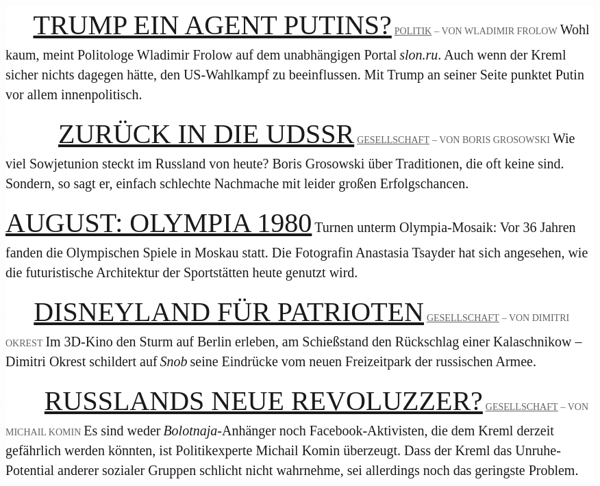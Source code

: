 <a href="http://www.dekoder.org/source/slon" rel="noopener" class="external-link" target="_blank" style="font-family:Verdana;color:#fffefeff;">SLON</a> 
<a href="http://www.dekoder.org/de/article/trump-agent-putins-kreml-usa-russland-wahlkampf" rel="noopener" class="external-link" target="_blank" style="font-family:Verdana;font-size:30pt;color:#000ff;">TRUMP EIN AGENT PUTINS?</a> 
<a href="http://www.dekoder.org/de/ressort/politik" rel="noopener" class="external-link" target="_blank" style="font-family:Verdana;color:#636363ff;"><u>POLITIK</u></a> <span style="font-family:Verdana;color:#636363ff;">– VON WLADIMIR FROLOW</span> 
<span style="font-family:Verdana;font-size:15pt;color:#000ff;">Wohl kaum, meint Politologe Wladimir Frolow auf dem unabhängigen Portal</span> <span style="font-family:Verdana-Italic;font-size:15pt;color:#000ff;"><i>slon.ru</i></span><span style="font-family:Verdana;font-size:15pt;color:#000ff;">. Auch wenn der Kreml sicher nichts dagegen hätte, den US-Wahlkampf zu beeinflussen. Mit Trump an seiner Seite punktet Putin vor allem innenpolitisch.</span>

<a href="http://www.dekoder.org/source/inliberty" rel="noopener" class="external-link" target="_blank" style="font-family:Verdana;color:#fffefeff;">INLIBERTY</a> 
<a href="http://www.dekoder.org/de/article/zurueck-die-udssr-russland-tradition-sowjetnostalgie" rel="noopener" class="external-link" target="_blank" style="font-family:Verdana;font-size:30pt;color:#000ff;">ZURÜCK IN DIE UDSSR</a> 
<a href="http://www.dekoder.org/de/ressort/gesellschaft" rel="noopener" class="external-link" target="_blank" style="font-family:Verdana;color:#636363ff;"><u>GESELLSCHAFT</u></a> <span style="font-family:Verdana;color:#636363ff;">– VON BORIS GROSOWSKI</span> 
<span style="font-family:Verdana;font-size:15pt;color:#000ff;">Wie viel Sowjetunion steckt im Russland von heute? Boris Grosowski über Traditionen, die oft keine sind. Sondern, so sagt er, einfach schlechte Nachmache mit leider großen Erfolgschancen.</span>



<a href="http://www.dekoder.org/de/article/august-olympia-1980-anastasia-tsayder" rel="noopener" class="external-link" target="_blank" style="font-family:Verdana;font-size:30pt;color:#000ff;">AUGUST: OLYMPIA 1980</a> 
<span style="font-family:Verdana;font-size:15pt;color:#000ff;">Turnen unterm Olympia-Mosaik: Vor 36 Jahren fanden die Olympischen Spiele in Moskau statt. Die Fotografin Anastasia Tsayder hat sich angesehen, wie die futuristische Architektur der Sportstätten heute genutzt wird.</span> 

<a href="http://www.dekoder.org/source/snob" rel="noopener" class="external-link" target="_blank" style="font-family:Verdana;color:#fffefeff;">SNOB</a> 
<a href="http://www.dekoder.org/de/article/disneyland-fuer-patrioten-russland-militaer-patriotismus" rel="noopener" class="external-link" target="_blank" style="font-family:Verdana;font-size:30pt;color:#000ff;">DISNEYLAND FÜR PATRIOTEN</a> 
<a href="http://www.dekoder.org/de/ressort/gesellschaft" rel="noopener" class="external-link" target="_blank" style="font-family:Verdana;color:#636363ff;"><u>GESELLSCHAFT</u></a> <span style="font-family:Verdana;color:#636363ff;">– VON DIMITRI OKREST</span> 
<span style="font-family:Verdana;font-size:15pt;color:#000ff;">Im 3D-Kino den Sturm auf Berlin erleben, am Schießstand den Rückschlag einer Kalaschnikow – Dimitri Okrest schildert auf</span> <span style="font-family:Verdana-Italic;font-size:15pt;color:#000ff;"><i>Snob</i></span> <span style="font-family:Verdana;font-size:15pt;color:#000ff;">seine Eindrücke vom neuen Freizeitpark der russischen Armee.</span>

<a href="http://www.dekoder.org/source/forbes" rel="noopener" class="external-link" target="_blank" style="font-family:Verdana;color:#fffefeff;">FORBES</a> 
<a href="http://www.dekoder.org/de/article/russlands-neue-revoluzzer-proteste" rel="noopener" class="external-link" target="_blank" style="font-family:Verdana;font-size:30pt;color:#000ff;">RUSSLANDS NEUE REVOLUZZER?</a> 
<a href="http://www.dekoder.org/de/ressort/gesellschaft" rel="noopener" class="external-link" target="_blank" style="font-family:Verdana;color:#636363ff;"><u>GESELLSCHAFT</u></a> <span style="font-family:Verdana;color:#636363ff;">– VON MICHAIL KOMIN</span> 
<span style="font-family:Verdana;font-size:15pt;color:#000ff;">Es sind weder</span> <span style="font-family:Verdana-Italic;font-size:15pt;color:#000ff;"><i>Bolotnaja</i></span><span style="font-family:Verdana;font-size:15pt;color:#000ff;">-Anhänger noch Facebook-Aktivisten, die dem Kreml derzeit gefährlich werden könnten, ist Politikexperte Michail Komin überzeugt. Dass der Kreml das Unruhe-Potential anderer sozialer Gruppen schlicht nicht wahrnehme, sei allerdings noch das geringste Problem.</span> 
